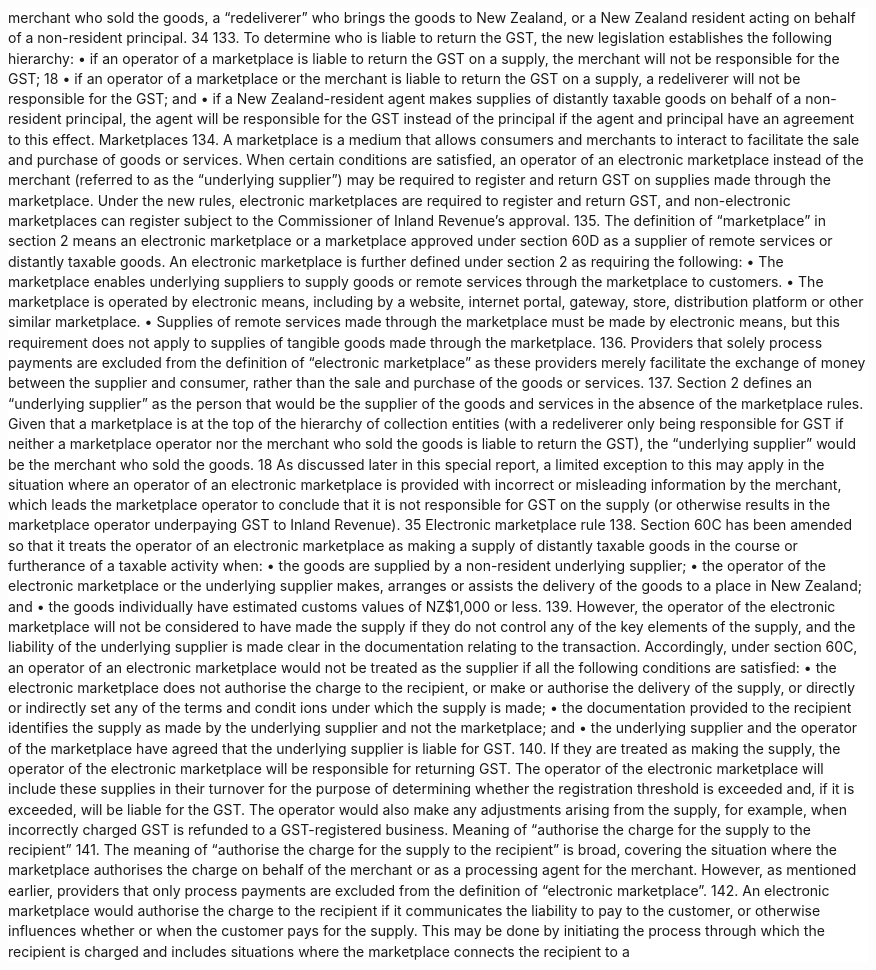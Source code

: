 merchant who sold the goods, a “redeliverer” who brings the goods to New Zealand, or a New Zealand resident acting on behalf of a non-resident principal. 34 133. To determine who is liable to return the GST, the new legislation establishes the following hierarchy: • if an operator of a marketplace is liable to return the GST on a supply, the merchant will not be responsible for the GST; 18 • if an operator of a marketplace or the merchant is liable to return the GST on a supply, a redeliverer will not be responsible for the GST; and • if a New Zealand-resident agent makes supplies of distantly taxable goods on behalf of a non-resident principal, the agent will be responsible for the GST instead of the principal if the agent and principal have an agreement to this effect. Marketplaces 134. A marketplace is a medium that allows consumers and merchants to interact to facilitate the sale and purchase of goods or services. When certain conditions are satisfied, an operator of an electronic marketplace instead of the merchant (referred to as the “underlying supplier”) may be required to register and return GST on supplies made through the marketplace. Under the new rules, electronic marketplaces are required to register and return GST, and non-electronic marketplaces can register subject to the Commissioner of Inland Revenue’s approval. 135. The definition of “marketplace” in section 2 means an electronic marketplace or a marketplace approved under section 60D as a supplier of remote services or distantly taxable goods. An electronic marketplace is further defined under section 2 as requiring the following: • The marketplace enables underlying suppliers to supply goods or remote services through the marketplace to customers. • The marketplace is operated by electronic means, including by a website, internet portal, gateway, store, distribution platform or other similar marketplace. • Supplies of remote services made through the marketplace must be made by electronic means, but this requirement does not apply to supplies of tangible goods made through the marketplace. 136. Providers that solely process payments are excluded from the definition of “electronic marketplace” as these providers merely facilitate the exchange of money between the supplier and consumer, rather than the sale and purchase of the goods or services. 137. Section 2 defines an “underlying supplier” as the person that would be the supplier of the goods and services in the absence of the marketplace rules. Given that a marketplace is at the top of the hierarchy of collection entities (with a redeliverer only being responsible for GST if neither a marketplace operator nor the merchant who sold the goods is liable to return the GST), the “underlying supplier” would be the merchant who sold the goods. 18 As discussed later in this special report, a limited exception to this may apply in the situation where an operator of an electronic marketplace is provided with incorrect or misleading information by the merchant, which leads the marketplace operator to conclude that it is not responsible for GST on the supply (or otherwise results in the marketplace operator underpaying GST to Inland Revenue). 35 Electronic marketplace rule 138. Section 60C has been amended so that it treats the operator of an electronic marketplace as making a supply of distantly taxable goods in the course or furtherance of a taxable activity when: • the goods are supplied by a non-resident underlying supplier; • the operator of the electronic marketplace or the underlying supplier makes, arranges or assists the delivery of the goods to a place in New Zealand; and • the goods individually have estimated customs values of NZ$1,000 or less. 139. However, the operator of the electronic marketplace will not be considered to have made the supply if they do not control any of the key elements of the supply, and the liability of the underlying supplier is made clear in the documentation relating to the transaction. Accordingly, under section 60C, an operator of an electronic marketplace would not be treated as the supplier if all the following conditions are satisfied: • the electronic marketplace does not authorise the charge to the recipient, or make or authorise the delivery of the supply, or directly or indirectly set any of the terms and condit ions under which the supply is made; • the documentation provided to the recipient identifies the supply as made by the underlying supplier and not the marketplace; and • the underlying supplier and the operator of the marketplace have agreed that the underlying supplier is liable for GST. 140. If they are treated as making the supply, the operator of the electronic marketplace will be responsible for returning GST. The operator of the electronic marketplace will include these supplies in their turnover for the purpose of determining whether the registration threshold is exceeded and, if it is exceeded, will be liable for the GST. The operator would also make any adjustments arising from the supply, for example, when incorrectly charged GST is refunded to a GST-registered business. Meaning of “authorise the charge for the supply to the recipient” 141. The meaning of “authorise the charge for the supply to the recipient” is broad, covering the situation where the marketplace authorises the charge on behalf of the merchant or as a processing agent for the merchant. However, as mentioned earlier, providers that only process payments are excluded from the definition of “electronic marketplace”. 142. An electronic marketplace would authorise the charge to the recipient if it communicates the liability to pay to the customer, or otherwise influences whether or when the customer pays for the supply. This may be done by initiating the process through which the recipient is charged and includes situations where the marketplace connects the recipient to a